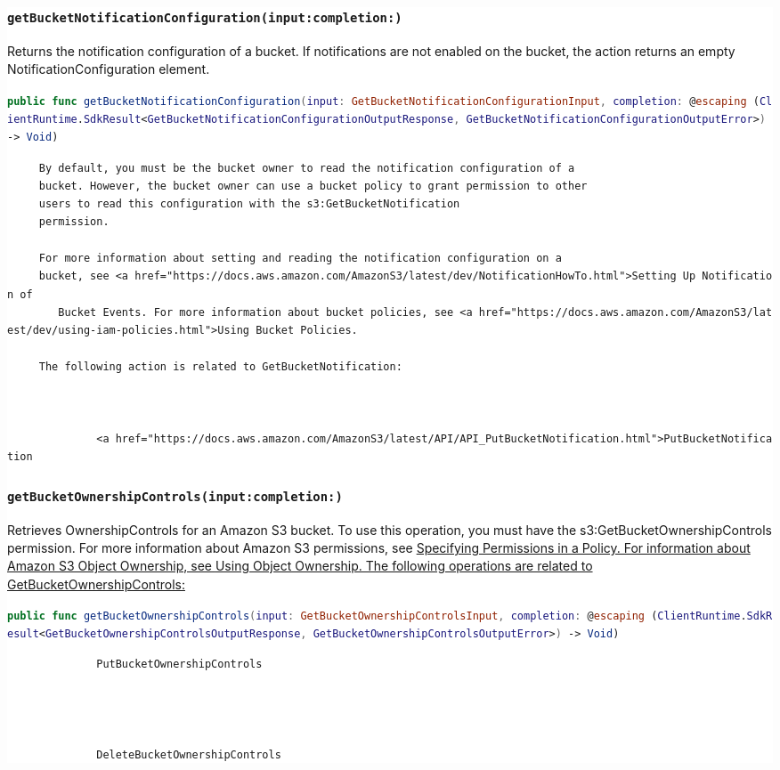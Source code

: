 ### `getBucketNotificationConfiguration(input:completion:)`

Returns the notification configuration of a bucket.
If notifications are not enabled on the bucket, the action returns an empty
NotificationConfiguration element.

``` swift
public func getBucketNotificationConfiguration(input: GetBucketNotificationConfigurationInput, completion: @escaping (ClientRuntime.SdkResult<GetBucketNotificationConfigurationOutputResponse, GetBucketNotificationConfigurationOutputError>) -> Void)
```

``` 
     By default, you must be the bucket owner to read the notification configuration of a
     bucket. However, the bucket owner can use a bucket policy to grant permission to other
     users to read this configuration with the s3:GetBucketNotification
     permission.

     For more information about setting and reading the notification configuration on a
     bucket, see <a href="https://docs.aws.amazon.com/AmazonS3/latest/dev/NotificationHowTo.html">Setting Up Notification of
        Bucket Events. For more information about bucket policies, see <a href="https://docs.aws.amazon.com/AmazonS3/latest/dev/using-iam-policies.html">Using Bucket Policies.

     The following action is related to GetBucketNotification:



              <a href="https://docs.aws.amazon.com/AmazonS3/latest/API/API_PutBucketNotification.html">PutBucketNotification
```

### `getBucketOwnershipControls(input:completion:)`

Retrieves OwnershipControls for an Amazon S3 bucket. To use this operation, you
must have the s3:​GetBucketOwnershipControls permission. For more information
about Amazon S3 permissions, see <a href="https:​//docs.aws.amazon.com/AmazonS3/latest/dev/using-with-s3-actions.html">Specifying
Permissions in a Policy.
For information about Amazon S3 Object Ownership, see <a href="https:​//docs.aws.amazon.com/AmazonS3/latest/dev/about-object-ownership.html">Using Object Ownership.
The following operations are related to GetBucketOwnershipControls:​

``` swift
public func getBucketOwnershipControls(input: GetBucketOwnershipControlsInput, completion: @escaping (ClientRuntime.SdkResult<GetBucketOwnershipControlsOutputResponse, GetBucketOwnershipControlsOutputError>) -> Void)
```

``` 
              PutBucketOwnershipControls




              DeleteBucketOwnershipControls
```
